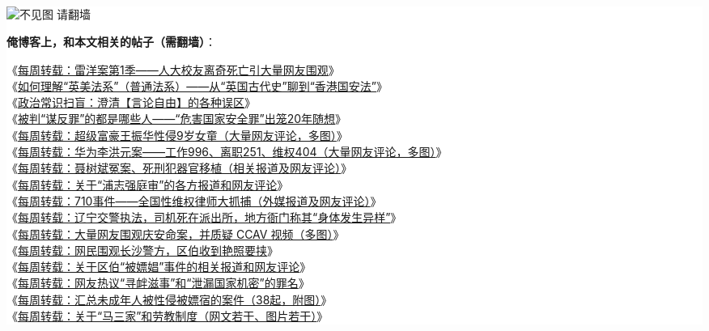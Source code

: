 ![不见图 请翻墙](https://lh6.googleusercontent.com/Sfup4uvfGYLU_nfN-1K6oqs50051amBazZaW6F1TMGOKI4mhjtTZo1rwh1uTHUDqSqOScczQct2PjMwnfcUQdus2n4F0xMh4ElOdB1xBybE7pjdZShDzpnc5N9LTeH_EQD0tpLgpdJE)

**俺博客上，和本文相关的帖子（需翻墙）**：

  
《[每周转载：雷洋案第1季——人大校友离奇死亡引大量网友围观](https://program-think.blogspot.com/2016/05/weekly-share-102.html)》  
《[如何理解“英美法系”（普通法系）——从“英国古代史”聊到“香港国安法”](https://program-think.blogspot.com/2020/06/Common-Law.html)》  
《[政治常识扫盲：澄清【言论自由】的各种误区](https://program-think.blogspot.com/2014/02/freedom-of-speech.html)》  
《[被判“谋反罪”的都是哪些人——“危害国家安全罪”出笼20年随想](https://program-think.blogspot.com/2014/11/political-offences-in-china.html)》  
《[每周转载：超级富豪王振华性侵9岁女童（大量网友评论，多图）](https://program-think.blogspot.com/2020/06/weekly-share-145.html)》  
《[每周转载：华为李洪元案——工作996、离职251、维权404（大量网友评论，多图）](https://program-think.blogspot.com/2019/12/weekly-share-140.html)》  
《[每周转载：聂树斌冤案、死刑犯器官移植（相关报道及网友评论）](https://program-think.blogspot.com/2016/12/weekly-share-105.html)》  
《[每周转载：关于“浦志强庭审”的各方报道和网友评论](https://program-think.blogspot.com/2015/12/weekly-share-95.html)》  
《[每周转载：710事件——全国性维权律师大抓捕（外媒报道及网友评论）](https://program-think.blogspot.com/2015/07/weekly-share-90.html)》  
《[每周转载：辽宁交警执法，司机死在派出所，地方衙门称其“身体发生异样”](https://program-think.blogspot.com/2015/05/weekly-share-86.html)》  
《[每周转载：大量网友围观庆安命案，并质疑 CCAV 视频（多图）](https://program-think.blogspot.com/2015/05/weekly-share-85.html)》  
《[每周转载：网民围观长沙警方，区伯收到艳照要挟](https://program-think.blogspot.com/2015/04/weekly-share-84.html)》  
《[每周转载：关于区伯“被嫖娼”事件的相关报道和网友评论](https://program-think.blogspot.com/2015/04/weekly-share-83.html)》  
《[每周转载：网友热议“寻衅滋事”和“泄漏国家机密”的罪名](https://program-think.blogspot.com/2014/05/weekly-share-66.html)》  
《[每周转载：汇总未成年人被性侵被嫖宿的案件（38起，附图）](https://program-think.blogspot.com/2013/05/weekly-share-51.html)》  
《[每周转载：关于“马三家”和劳教制度（网文若干、图片若干）](https://program-think.blogspot.com/2013/04/weekly-share-47.html)》

